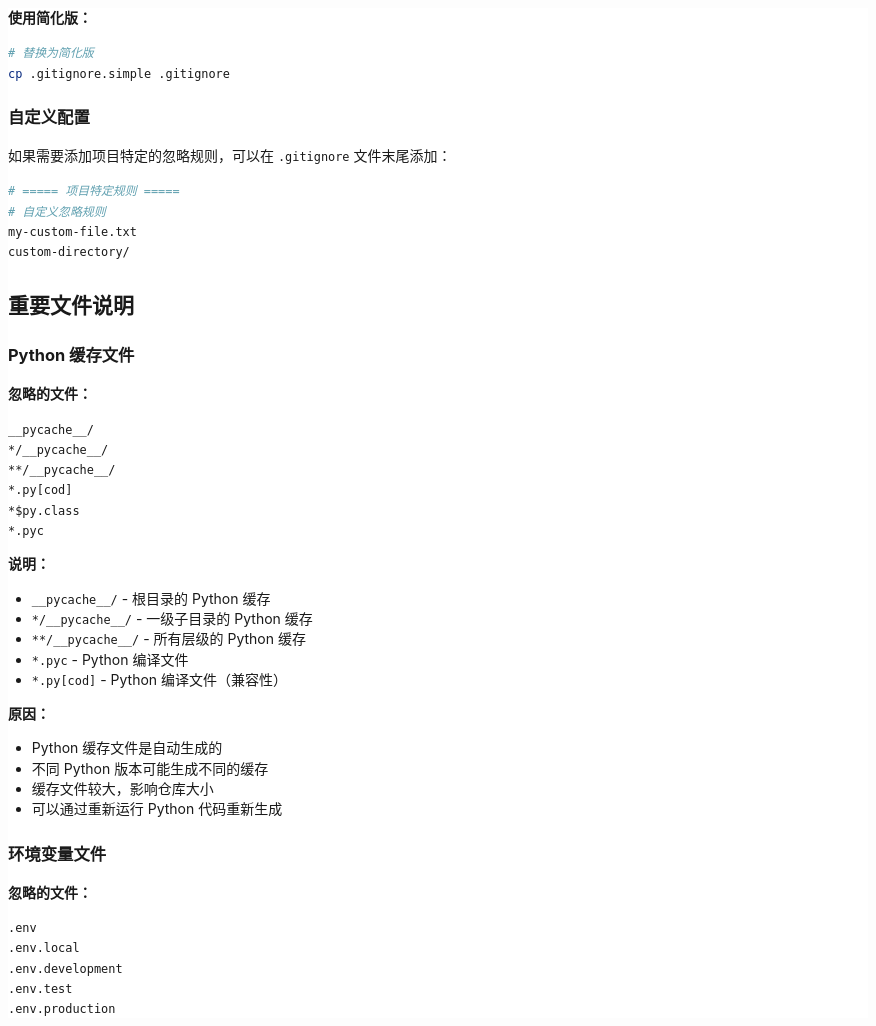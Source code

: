 **使用简化版：**
```bash
# 替换为简化版
cp .gitignore.simple .gitignore
```

### 自定义配置

如果需要添加项目特定的忽略规则，可以在 `.gitignore` 文件末尾添加：

```bash
# ===== 项目特定规则 =====
# 自定义忽略规则
my-custom-file.txt
custom-directory/
```

## 重要文件说明

### Python 缓存文件

**忽略的文件：**
```
__pycache__/
*/__pycache__/
**/__pycache__/
*.py[cod]
*$py.class
*.pyc
```

**说明：**
- `__pycache__/` - 根目录的 Python 缓存
- `*/__pycache__/` - 一级子目录的 Python 缓存
- `**/__pycache__/` - 所有层级的 Python 缓存
- `*.pyc` - Python 编译文件
- `*.py[cod]` - Python 编译文件（兼容性）

**原因：**
- Python 缓存文件是自动生成的
- 不同 Python 版本可能生成不同的缓存
- 缓存文件较大，影响仓库大小
- 可以通过重新运行 Python 代码重新生成

### 环境变量文件

**忽略的文件：**
```
.env
.env.local
.env.development
.env.test
.env.production
```
